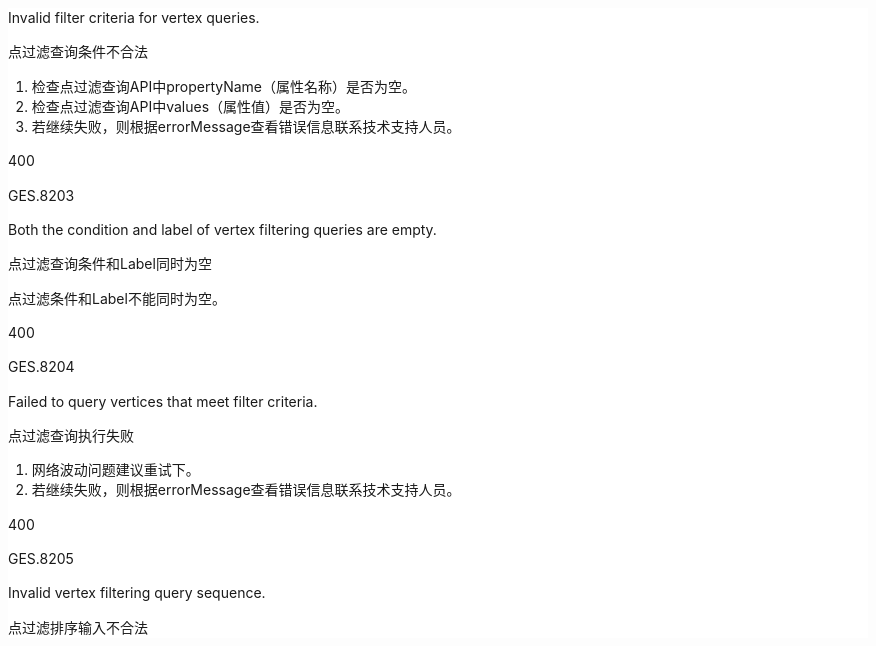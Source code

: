 <td class="cellrowborder" valign="top" width="21.42214221422142%" headers="mcps1.2.6.1.3 "><p id="p2318154215561"><a name="p2318154215561"></a><a name="p2318154215561"></a>Invalid filter criteria for vertex queries.</p>
</td>
<td class="cellrowborder" valign="top" width="18.591859185918594%" headers="mcps1.2.6.1.4 "><p id="p1282865131716"><a name="p1282865131716"></a><a name="p1282865131716"></a>点过滤查询条件不合法</p>
</td>
<td class="cellrowborder" valign="top" width="38.90389038903891%" headers="mcps1.2.6.1.5 "><a name="ol9667192784514"></a><a name="ol9667192784514"></a><ol id="ol9667192784514"><li>检查点过滤查询API中propertyName（属性名称）是否为空。</li><li>检查点过滤查询API中values（属性值）是否为空。</li><li>若继续失败，则根据errorMessage查看错误信息联系技术支持人员。</li></ol>
</td>
</tr>
<tr id="row78431524111316"><td class="cellrowborder" valign="top" width="9.79097909790979%" headers="mcps1.2.6.1.1 "><p id="p98701639121716"><a name="p98701639121716"></a><a name="p98701639121716"></a>400</p>
</td>
<td class="cellrowborder" valign="top" width="11.29112911291129%" headers="mcps1.2.6.1.2 "><p id="p88281553178"><a name="p88281553178"></a><a name="p88281553178"></a>GES.8203</p>
</td>
<td class="cellrowborder" valign="top" width="21.42214221422142%" headers="mcps1.2.6.1.3 "><p id="p7318184295612"><a name="p7318184295612"></a><a name="p7318184295612"></a>Both the condition and label of vertex filtering queries are empty.</p>
</td>
<td class="cellrowborder" valign="top" width="18.591859185918594%" headers="mcps1.2.6.1.4 "><p id="p582817551713"><a name="p582817551713"></a><a name="p582817551713"></a>点过滤查询条件和Label同时为空</p>
</td>
<td class="cellrowborder" valign="top" width="38.90389038903891%" headers="mcps1.2.6.1.5 "><p id="p084472481316"><a name="p084472481316"></a><a name="p084472481316"></a>点过滤条件和Label不能同时为空。</p>
</td>
</tr>
<tr id="row5618193041318"><td class="cellrowborder" valign="top" width="9.79097909790979%" headers="mcps1.2.6.1.1 "><p id="p15880203913178"><a name="p15880203913178"></a><a name="p15880203913178"></a>400</p>
</td>
<td class="cellrowborder" valign="top" width="11.29112911291129%" headers="mcps1.2.6.1.2 "><p id="p178282514179"><a name="p178282514179"></a><a name="p178282514179"></a>GES.8204</p>
</td>
<td class="cellrowborder" valign="top" width="21.42214221422142%" headers="mcps1.2.6.1.3 "><p id="p3318242145615"><a name="p3318242145615"></a><a name="p3318242145615"></a>Failed to query vertices that meet filter criteria.</p>
</td>
<td class="cellrowborder" valign="top" width="18.591859185918594%" headers="mcps1.2.6.1.4 "><p id="p14828165161710"><a name="p14828165161710"></a><a name="p14828165161710"></a>点过滤查询执行失败</p>
</td>
<td class="cellrowborder" valign="top" width="38.90389038903891%" headers="mcps1.2.6.1.5 "><a name="ol144661826124611"></a><a name="ol144661826124611"></a><ol id="ol144661826124611"><li>网络波动问题建议重试下。</li><li>若继续失败，则根据errorMessage查看错误信息联系技术支持人员。</li></ol>
</td>
</tr>
<tr id="row1437743314135"><td class="cellrowborder" valign="top" width="9.79097909790979%" headers="mcps1.2.6.1.1 "><p id="p1310743121714"><a name="p1310743121714"></a><a name="p1310743121714"></a>400</p>
</td>
<td class="cellrowborder" valign="top" width="11.29112911291129%" headers="mcps1.2.6.1.2 "><p id="p9828258171"><a name="p9828258171"></a><a name="p9828258171"></a>GES.8205</p>
</td>
<td class="cellrowborder" valign="top" width="21.42214221422142%" headers="mcps1.2.6.1.3 "><p id="p631844213569"><a name="p631844213569"></a><a name="p631844213569"></a>Invalid vertex filtering query sequence.</p>
</td>
<td class="cellrowborder" valign="top" width="18.591859185918594%" headers="mcps1.2.6.1.4 "><p id="p128299521710"><a name="p128299521710"></a><a name="p128299521710"></a>点过滤排序输入不合法</p>
</td>
